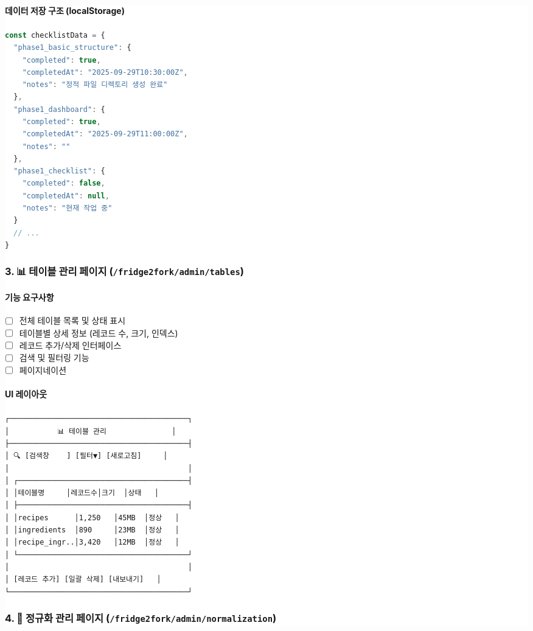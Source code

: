 #### 데이터 저장 구조 (localStorage)
```javascript
const checklistData = {
  "phase1_basic_structure": {
    "completed": true,
    "completedAt": "2025-09-29T10:30:00Z",
    "notes": "정적 파일 디렉토리 생성 완료"
  },
  "phase1_dashboard": {
    "completed": true,
    "completedAt": "2025-09-29T11:00:00Z",
    "notes": ""
  },
  "phase1_checklist": {
    "completed": false,
    "completedAt": null,
    "notes": "현재 작업 중"
  }
  // ...
}
```

### 3. 📊 테이블 관리 페이지 (`/fridge2fork/admin/tables`)

#### 기능 요구사항
- [ ] 전체 테이블 목록 및 상태 표시
- [ ] 테이블별 상세 정보 (레코드 수, 크기, 인덱스)
- [ ] 레코드 추가/삭제 인터페이스
- [ ] 검색 및 필터링 기능
- [ ] 페이지네이션

#### UI 레이아웃
```html
┌─────────────────────────────────────────┐
│           📊 테이블 관리               │
├─────────────────────────────────────────┤
│ 🔍 [검색창    ] [필터▼] [새로고침]     │
│                                         │
│ ┌───────────────────────────────────────┤
│ │테이블명     │레코드수│크기  │상태   │
│ ├───────────────────────────────────────┤
│ │recipes      │1,250   │45MB  │정상   │
│ │ingredients  │890     │23MB  │정상   │
│ │recipe_ingr..│3,420   │12MB  │정상   │
│ └───────────────────────────────────────┘
│                                         │
│ [레코드 추가] [일괄 삭제] [내보내기]   │
└─────────────────────────────────────────┘
```

### 4. 🔧 정규화 관리 페이지 (`/fridge2fork/admin/normalization`)
